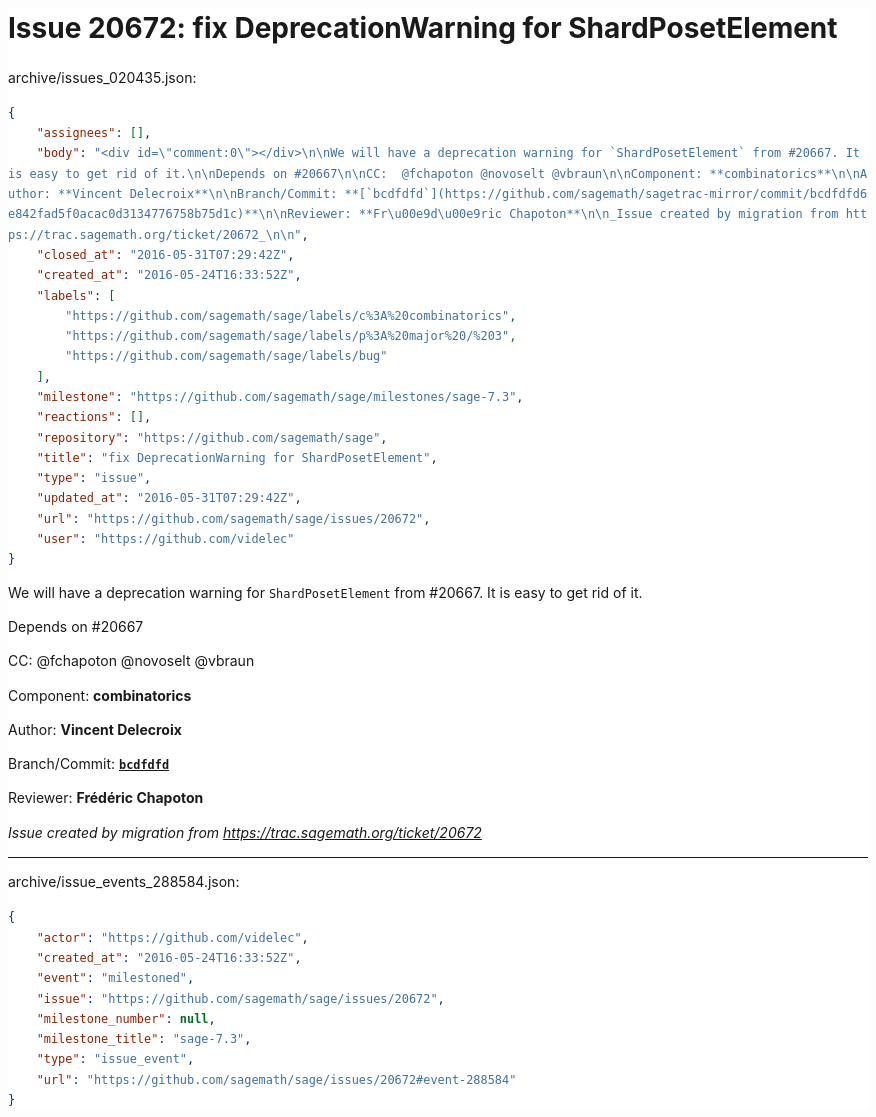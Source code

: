 # Issue 20672: fix DeprecationWarning for ShardPosetElement

archive/issues_020435.json:
```json
{
    "assignees": [],
    "body": "<div id=\"comment:0\"></div>\n\nWe will have a deprecation warning for `ShardPosetElement` from #20667. It is easy to get rid of it.\n\nDepends on #20667\n\nCC:  @fchapoton @novoselt @vbraun\n\nComponent: **combinatorics**\n\nAuthor: **Vincent Delecroix**\n\nBranch/Commit: **[`bcdfdfd`](https://github.com/sagemath/sagetrac-mirror/commit/bcdfdfd6e842fad5f0acac0d3134776758b75d1c)**\n\nReviewer: **Fr\u00e9d\u00e9ric Chapoton**\n\n_Issue created by migration from https://trac.sagemath.org/ticket/20672_\n\n",
    "closed_at": "2016-05-31T07:29:42Z",
    "created_at": "2016-05-24T16:33:52Z",
    "labels": [
        "https://github.com/sagemath/sage/labels/c%3A%20combinatorics",
        "https://github.com/sagemath/sage/labels/p%3A%20major%20/%203",
        "https://github.com/sagemath/sage/labels/bug"
    ],
    "milestone": "https://github.com/sagemath/sage/milestones/sage-7.3",
    "reactions": [],
    "repository": "https://github.com/sagemath/sage",
    "title": "fix DeprecationWarning for ShardPosetElement",
    "type": "issue",
    "updated_at": "2016-05-31T07:29:42Z",
    "url": "https://github.com/sagemath/sage/issues/20672",
    "user": "https://github.com/videlec"
}
```
<div id="comment:0"></div>

We will have a deprecation warning for `ShardPosetElement` from #20667. It is easy to get rid of it.

Depends on #20667

CC:  @fchapoton @novoselt @vbraun

Component: **combinatorics**

Author: **Vincent Delecroix**

Branch/Commit: **[`bcdfdfd`](https://github.com/sagemath/sagetrac-mirror/commit/bcdfdfd6e842fad5f0acac0d3134776758b75d1c)**

Reviewer: **Frédéric Chapoton**

_Issue created by migration from https://trac.sagemath.org/ticket/20672_





---

archive/issue_events_288584.json:
```json
{
    "actor": "https://github.com/videlec",
    "created_at": "2016-05-24T16:33:52Z",
    "event": "milestoned",
    "issue": "https://github.com/sagemath/sage/issues/20672",
    "milestone_number": null,
    "milestone_title": "sage-7.3",
    "type": "issue_event",
    "url": "https://github.com/sagemath/sage/issues/20672#event-288584"
}
```

